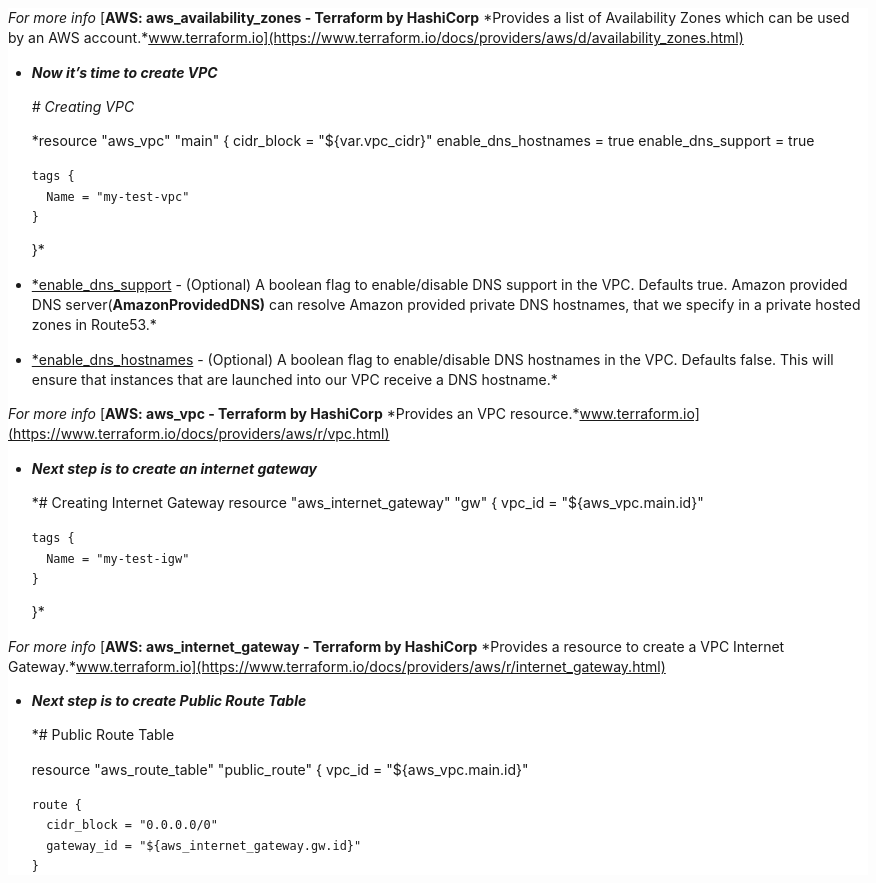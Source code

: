 *For more info*
[**AWS: aws_availability_zones - Terraform by HashiCorp**
*Provides a list of Availability Zones which can be used by an AWS account.*www.terraform.io](https://www.terraform.io/docs/providers/aws/d/availability_zones.html)

* ***Now it’s time to create VPC***

    *# Creating VPC*

    *resource "aws_vpc" "main" {
      cidr_block = "${var.vpc_cidr}"
      enable_dns_hostnames = true
      enable_dns_support = true
    
      tags {
        Name = "my-test-vpc"
      }
    }*

* [*enable_dns_support](https://www.terraform.io/docs/providers/aws/r/vpc.html#enable_dns_support) - (Optional) A boolean flag to enable/disable DNS support in the VPC. Defaults true. Amazon provided DNS server(**AmazonProvidedDNS)** can resolve Amazon provided private DNS hostnames, that we specify in a private hosted zones in Route53.*

* [*enable_dns_hostnames](https://www.terraform.io/docs/providers/aws/r/vpc.html#enable_dns_hostnames) - (Optional) A boolean flag to enable/disable DNS hostnames in the VPC. Defaults false. This will ensure that instances that are launched into our VPC receive a DNS hostname.*

*For more info*
[**AWS: aws_vpc - Terraform by HashiCorp**
*Provides an VPC resource.*www.terraform.io](https://www.terraform.io/docs/providers/aws/r/vpc.html)

* ***Next step is to create an internet gateway***

    *# Creating Internet Gateway
    resource "aws_internet_gateway" "gw" {
      vpc_id = "${aws_vpc.main.id}"
    
      tags {
        Name = "my-test-igw"
      }
    }*

*For more info*
[**AWS: aws_internet_gateway - Terraform by HashiCorp**
*Provides a resource to create a VPC Internet Gateway.*www.terraform.io](https://www.terraform.io/docs/providers/aws/r/internet_gateway.html)

* ***Next step is to create Public Route Table***

    *# Public Route Table
    
    resource "aws_route_table" "public_route" {
      vpc_id = "${aws_vpc.main.id}"
    
      route {
        cidr_block = "0.0.0.0/0"
        gateway_id = "${aws_internet_gateway.gw.id}"
      }
    